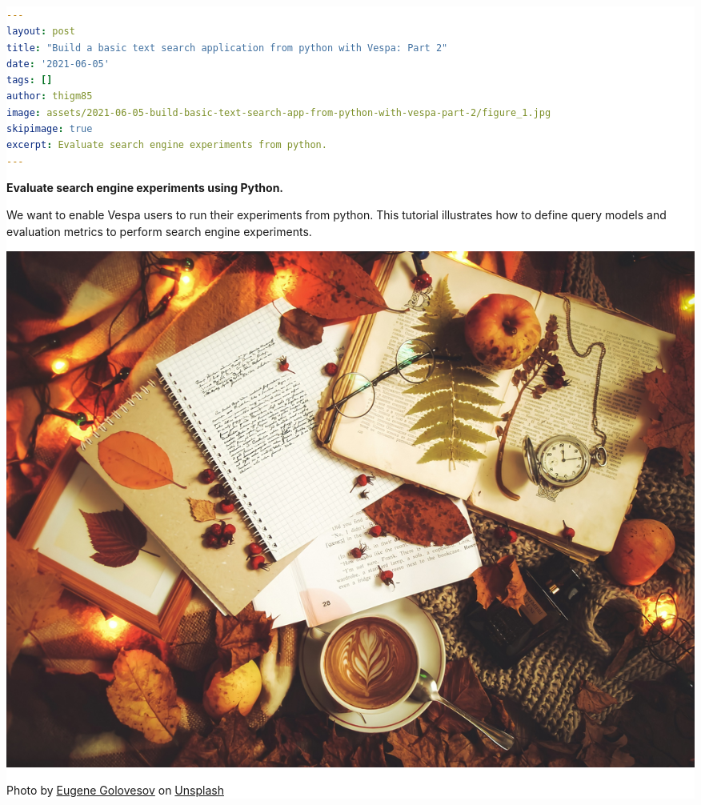 ```yaml
---
layout: post
title: "Build a basic text search application from python with Vespa: Part 2"
date: '2021-06-05'
tags: []
author: thigm85
image: assets/2021-06-05-build-basic-text-search-app-from-python-with-vespa-part-2/figure_1.jpg
skipimage: true
excerpt: Evaluate search engine experiments from python.
---
```


**Evaluate search engine experiments using Python.**

We want to enable Vespa users to run their experiments from python. This tutorial illustrates how to define query models and evaluation metrics to perform search engine experiments.

![Decorative image](/assets/2021-06-05-build-basic-text-search-app-from-python-with-vespa-part-2/figure_1.jpg)
<p class="image-credit">Photo by <a href="https://unsplash.com/@eugene_golovesov?utm_source=unsplash&utm_medium=referral&utm_content=creditCopyText">Eugene Golovesov</a> on <a href="https://unsplash.com/s/photos/feedback?utm_source=unsplash&utm_medium=referral&utm_content=creditCopyText">Unsplash</a></p>

